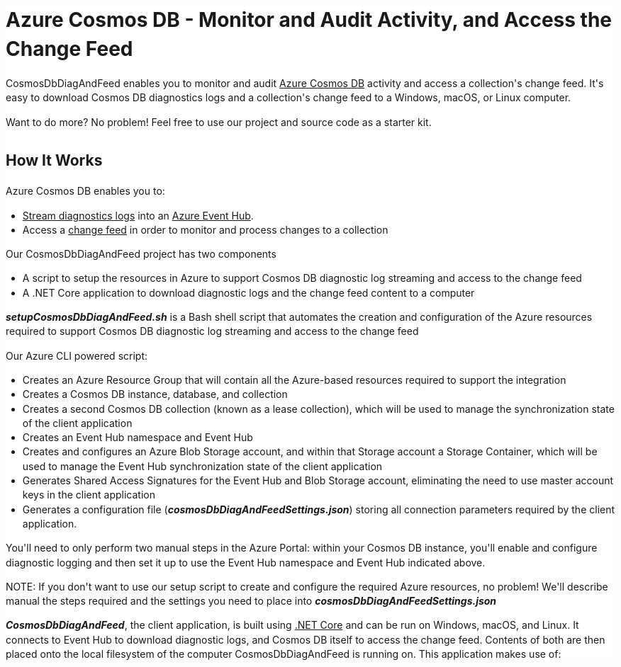 # Azure Cosmos DB - Monitor and Audit Activity, and Access the Change Feed

CosmosDbDiagAndFeed enables you to monitor and audit [Azure Cosmos DB](https://aka.ms/cosmosdb) activity and access a collection's change feed.  It's easy to download Cosmos DB diagnostics logs and a collection's change feed to a Windows, macOS, or Linux computer.  

Want to do more?  No problem!  Feel free to use our project and source code as a starter kit.   

## How It Works
Azure Cosmos DB enables you to:

* [Stream diagnostics logs](https://docs.microsoft.com/en-us/azure/monitoring-and-diagnostics/monitoring-stream-activity-logs-event-hubs) into an [Azure Event Hub](https://azure.microsoft.com/en-us/services/event-hubs/).  
* Access a [change feed](https://docs.microsoft.com/en-us/azure/cosmos-db/change-feed) in order to monitor and process changes to a collection 

Our CosmosDbDiagAndFeed project has two components

*  A script to setup the resources in Azure to support Cosmos DB diagnostic log streaming and access to the change feed
*  A .NET Core application to download diagnostic logs and the change feed content to a computer

***setupCosmosDbDiagAndFeed&#46;sh*** is a Bash shell script that automates the creation and configuration of the Azure resources required to support Cosmos DB diagnostic log streaming and access to the change feed

Our Azure CLI powered script:

* Creates an Azure Resource Group that will contain all the Azure-based resources required to support the integration
* Creates a Cosmos DB instance, database, and collection
* Creates a second Cosmos DB collection (known as a lease collection), which will be used to manage the synchronization state of the client application
* Creates an Event Hub namespace and Event Hub  
* Creates and configures an Azure Blob Storage account, and within that Storage account a Storage Container, which will be used to manage the Event Hub synchronization state of the client application
* Generates Shared Access Signatures for the Event Hub and Blob Storage account, eliminating the need to use master account keys in the client application
* Generates a configuration file (***cosmosDbDiagAndFeedSettings&#46;json***) storing all connection parameters required by the client application.

You'll need to only perform two manual steps in the Azure Portal: within your Cosmos DB instance, you'll enable and configure diagnostic logging and then set it up to use the Event Hub namespace and Event Hub indicated above.

NOTE: If you don't want to use our setup script to create and configure the required Azure resources, no problem!  We'll describe manual the steps required and the settings you need to place into ***cosmosDbDiagAndFeedSettings&#46;json***

***CosmosDbDiagAndFeed***, the client application, is built using [.NET Core](https://www.microsoft.com/net/) and can be run on Windows, macOS, and Linux.  It connects to Event Hub to download diagnostic logs, and Cosmos DB itself to access the change feed.  Contents of both are then placed onto the local filesystem of the computer CosmosDbDiagAndFeed is running on.  This application makes use of:
